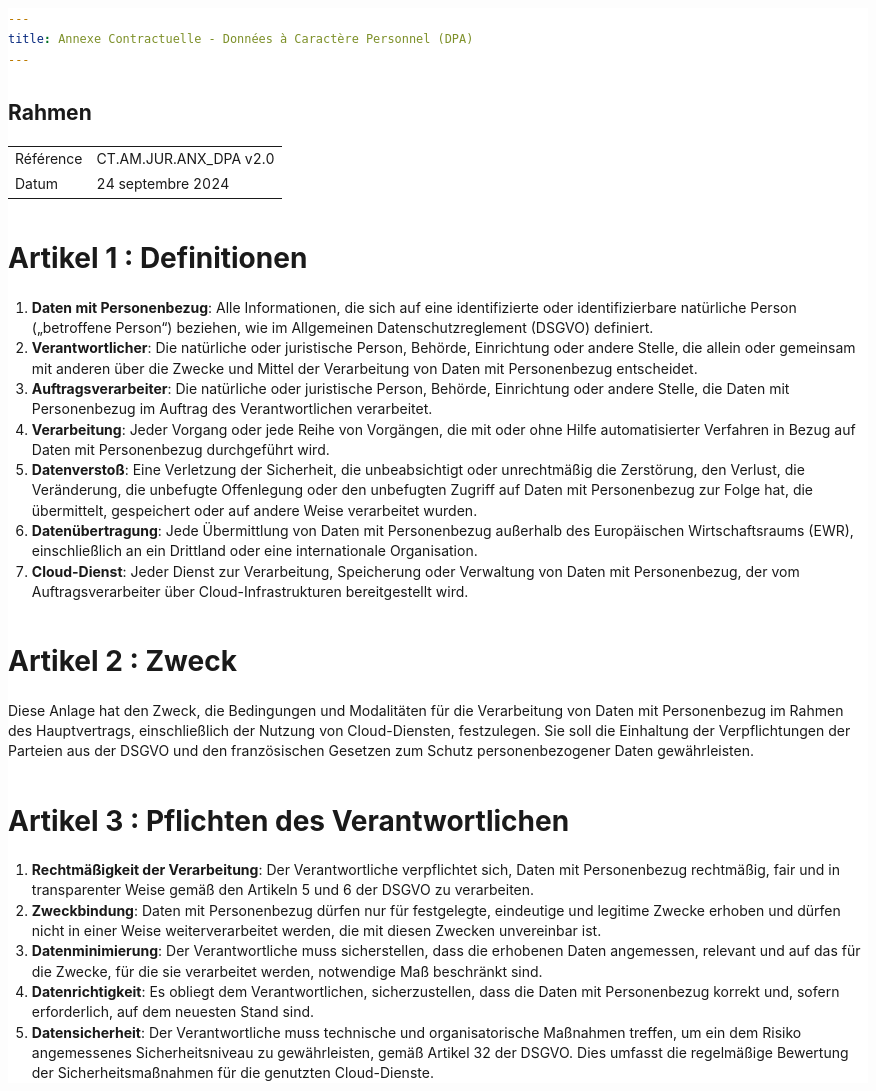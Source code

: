 ```yaml
---
title: Annexe Contractuelle - Données à Caractère Personnel (DPA)
---
```


## Rahmen

|           |                        |
| --------- | ---------------------- |
| Référence | CT.AM.JUR.ANX_DPA v2.0 |
| Datum     | 24 septembre 2024      |

# Artikel 1 : Definitionen

1. **Daten mit Personenbezug**: Alle Informationen, die sich auf eine identifizierte oder identifizierbare natürliche Person („betroffene Person“) beziehen, wie im Allgemeinen Datenschutzreglement (DSGVO) definiert.
2. **Verantwortlicher**: Die natürliche oder juristische Person, Behörde, Einrichtung oder andere Stelle, die allein oder gemeinsam mit anderen über die Zwecke und Mittel der Verarbeitung von Daten mit Personenbezug entscheidet.
3. **Auftragsverarbeiter**: Die natürliche oder juristische Person, Behörde, Einrichtung oder andere Stelle, die Daten mit Personenbezug im Auftrag des Verantwortlichen verarbeitet.
4. **Verarbeitung**: Jeder Vorgang oder jede Reihe von Vorgängen, die mit oder ohne Hilfe automatisierter Verfahren in Bezug auf Daten mit Personenbezug durchgeführt wird.
5. **Datenverstoß**: Eine Verletzung der Sicherheit, die unbeabsichtigt oder unrechtmäßig die Zerstörung, den Verlust, die Veränderung, die unbefugte Offenlegung oder den unbefugten Zugriff auf Daten mit Personenbezug zur Folge hat, die übermittelt, gespeichert oder auf andere Weise verarbeitet wurden.
6. **Datenübertragung**: Jede Übermittlung von Daten mit Personenbezug außerhalb des Europäischen Wirtschaftsraums (EWR), einschließlich an ein Drittland oder eine internationale Organisation.
7. **Cloud-Dienst**: Jeder Dienst zur Verarbeitung, Speicherung oder Verwaltung von Daten mit Personenbezug, der vom Auftragsverarbeiter über Cloud-Infrastrukturen bereitgestellt wird.

# Artikel 2 : Zweck

Diese Anlage hat den Zweck, die Bedingungen und Modalitäten für die Verarbeitung von Daten mit Personenbezug im Rahmen des Hauptvertrags, einschließlich der Nutzung von Cloud-Diensten, festzulegen. Sie soll die Einhaltung der Verpflichtungen der Parteien aus der DSGVO und den französischen Gesetzen zum Schutz personenbezogener Daten gewährleisten.

# Artikel 3 : Pflichten des Verantwortlichen

1. **Rechtmäßigkeit der Verarbeitung**: Der Verantwortliche verpflichtet sich, Daten mit Personenbezug rechtmäßig, fair und in transparenter Weise gemäß den Artikeln 5 und 6 der DSGVO zu verarbeiten.
2. **Zweckbindung**: Daten mit Personenbezug dürfen nur für festgelegte, eindeutige und legitime Zwecke erhoben und dürfen nicht in einer Weise weiterverarbeitet werden, die mit diesen Zwecken unvereinbar ist.
3. **Datenminimierung**: Der Verantwortliche muss sicherstellen, dass die erhobenen Daten angemessen, relevant und auf das für die Zwecke, für die sie verarbeitet werden, notwendige Maß beschränkt sind.
4. **Datenrichtigkeit**: Es obliegt dem Verantwortlichen, sicherzustellen, dass die Daten mit Personenbezug korrekt und, sofern erforderlich, auf dem neuesten Stand sind.
5. **Datensicherheit**: Der Verantwortliche muss technische und organisatorische Maßnahmen treffen, um ein dem Risiko angemessenes Sicherheitsniveau zu gewährleisten, gemäß Artikel 32 der DSGVO. Dies umfasst die regelmäßige Bewertung der Sicherheitsmaßnahmen für die genutzten Cloud-Dienste.
